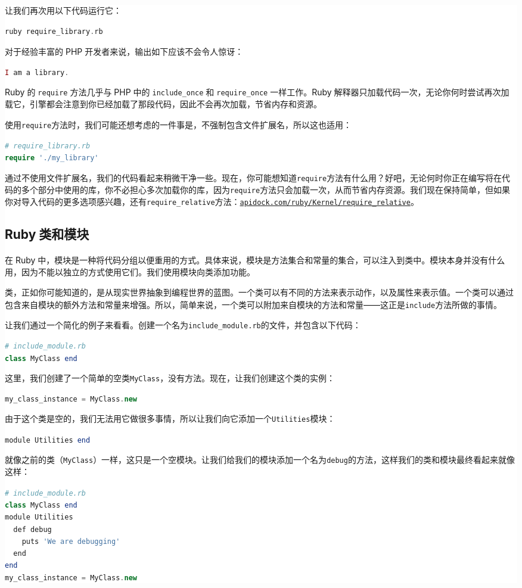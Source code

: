 让我们再次用以下代码运行它：

```php
ruby require_library.rb
```

对于经验丰富的 PHP 开发者来说，输出如下应该不会令人惊讶：

```php
I am a library.
```

Ruby 的 `require` 方法几乎与 PHP 中的 `include_once` 和 `require_once` 一样工作。Ruby 解释器只加载代码一次，无论你何时尝试再次加载它，引擎都会注意到你已经加载了那段代码，因此不会再次加载，节省内存和资源。

使用`require`方法时，我们可能还想考虑的一件事是，不强制包含文件扩展名，所以这也适用：

```php
# require_library.rb
require './my_library'
```

通过不使用文件扩展名，我们的代码看起来稍微干净一些。现在，你可能想知道`require`方法有什么用？好吧，无论何时你正在编写将在代码的多个部分中使用的库，你不必担心多次加载你的库，因为`require`方法只会加载一次，从而节省内存资源。我们现在保持简单，但如果你对导入代码的更多选项感兴趣，还有`require_relative`方法：[`apidock.com/ruby/Kernel/require_relative`](https://apidock.com/ruby/Kernel/require_relative)。

## Ruby 类和模块

在 Ruby 中，模块是一种将代码分组以便重用的方式。具体来说，模块是方法集合和常量的集合，可以注入到类中。模块本身并没有什么用，因为不能以独立的方式使用它们。我们使用模块向类添加功能。

类，正如你可能知道的，是从现实世界抽象到编程世界的蓝图。一个类可以有不同的方法来表示动作，以及属性来表示值。一个类可以通过包含来自模块的额外方法和常量来增强。所以，简单来说，一个类可以附加来自模块的方法和常量——这正是`include`方法所做的事情。

让我们通过一个简化的例子来看看。创建一个名为`include_module.rb`的文件，并包含以下代码：

```php
# include_module.rb
class MyClass end
```

这里，我们创建了一个简单的空类`MyClass`，没有方法。现在，让我们创建这个类的实例：

```php
my_class_instance = MyClass.new
```

由于这个类是空的，我们无法用它做很多事情，所以让我们向它添加一个`Utilities`模块：

```php
module Utilities end
```

就像之前的类（`MyClass`）一样，这只是一个空模块。让我们给我们的模块添加一个名为`debug`的方法，这样我们的类和模块最终看起来就像这样：

```php
# include_module.rb
class MyClass end
module Utilities
  def debug
    puts 'We are debugging'
  end
end
my_class_instance = MyClass.new
```
